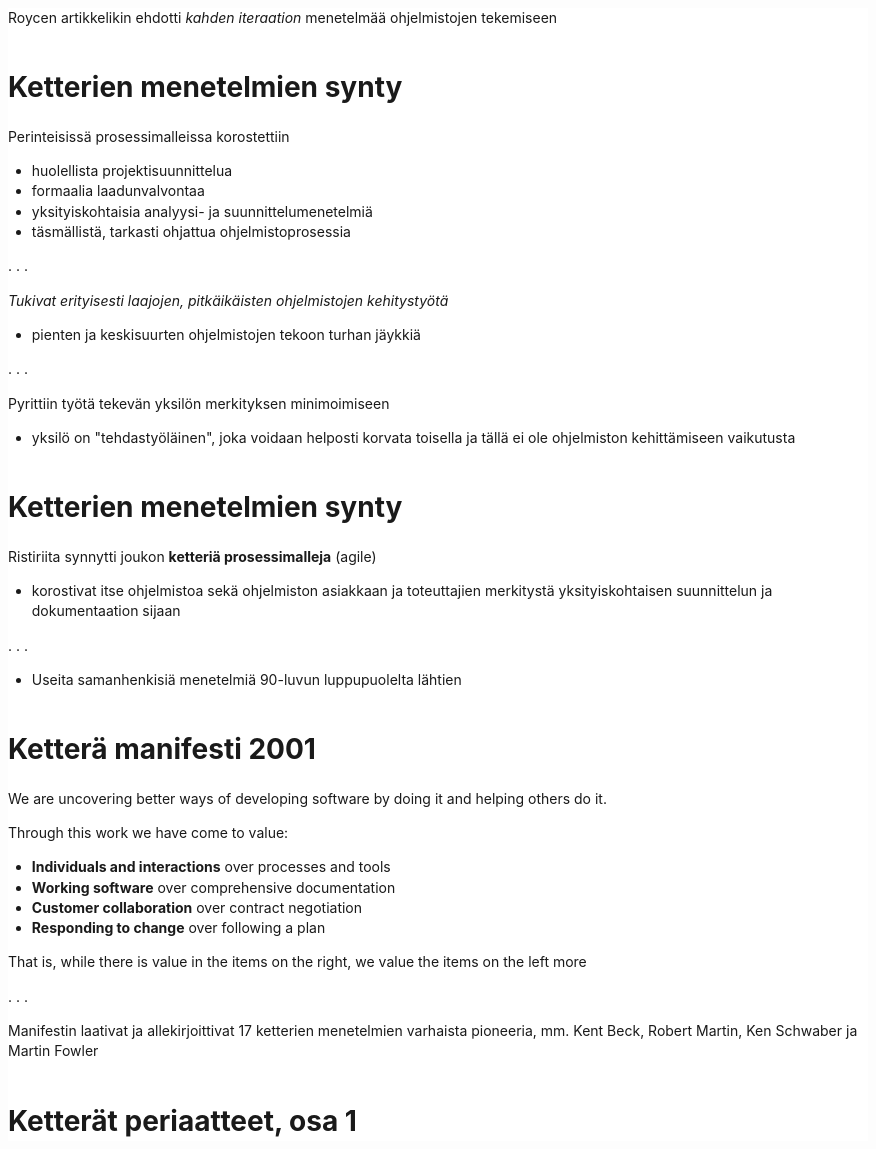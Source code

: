 Roycen artikkelikin ehdotti _kahden iteraation_ menetelmää ohjelmistojen tekemiseen

# Ketterien menetelmien synty

Perinteisissä prosessimalleissa korostettiin 

- huolellista projektisuunnittelua
- formaalia laadunvalvontaa
- yksityiskohtaisia analyysi- ja suunnittelumenetelmiä
- täsmällistä, tarkasti ohjattua ohjelmistoprosessia

. . .

_Tukivat erityisesti laajojen, pitkäikäisten ohjelmistojen kehitystyötä_

- pienten ja keskisuurten ohjelmistojen tekoon turhan jäykkiä

. . .

Pyrittiin työtä tekevän yksilön merkityksen minimoimiseen

- yksilö on "tehdastyöläinen", joka voidaan helposti korvata toisella ja tällä ei ole ohjelmiston kehittämiseen vaikutusta

# Ketterien menetelmien synty

Ristiriita synnytti joukon **ketteriä prosessimalleja** (agile) 

- korostivat itse ohjelmistoa sekä ohjelmiston asiakkaan ja toteuttajien merkitystä yksityiskohtaisen suunnittelun ja dokumentaation sijaan

. . .

- Useita samanhenkisiä menetelmiä 90-luvun luppupuolelta lähtien

# Ketterä manifesti 2001

We are uncovering better ways of developing software by doing it and helping others do it. 

Through this work we have come to value:

- **Individuals and interactions** over processes and tools 
- **Working software** over comprehensive documentation
- **Customer collaboration** over contract negotiation 
- **Responding to change** over following a plan

That is, while there is value in the items on the right, we value the items on the left more

. . .

Manifestin laativat ja allekirjoittivat 17 ketterien menetelmien varhaista pioneeria, mm. Kent Beck, Robert Martin, Ken Schwaber ja Martin Fowler

# Ketterät periaatteet, osa 1
